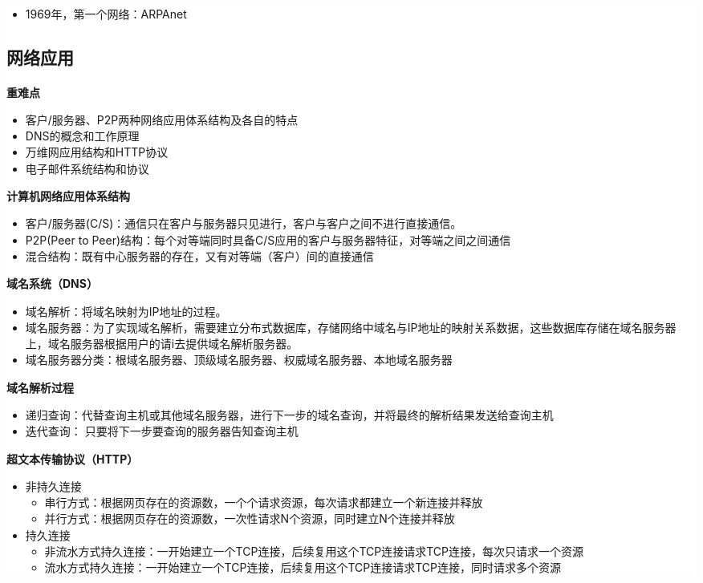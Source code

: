 - 1969年，第一个网络：ARPAnet



## 网络应用

**重难点**

- 客户/服务器、P2P两种网络应用体系结构及各自的特点
- DNS的概念和工作原理
- 万维网应用结构和HTTP协议
- 电子邮件系统结构和协议







**计算机网络应用体系结构**

-  客户/服务器(C/S)：通信只在客户与服务器只见进行，客户与客户之间不进行直接通信。
- P2P(Peer to Peer)结构：每个对等端同时具备C/S应用的客户与服务器特征，对等端之间之间通信
- 混合结构：既有中心服务器的存在，又有对等端（客户）间的直接通信



**域名系统（DNS）**

- 域名解析：将域名映射为IP地址的过程。
- 域名服务器：为了实现域名解析，需要建立分布式数据库，存储网络中域名与IP地址的映射关系数据，这些数据库存储在域名服务器上，域名服务器根据用户的请i去提供域名解析服务器。
- 域名服务器分类：根域名服务器、顶级域名服务器、权威域名服务器、本地域名服务器



**域名解析过程**

- 递归查询：代替查询主机或其他域名服务器，进行下一步的域名查询，并将最终的解析结果发送给查询主机
- 迭代查询： 只要将下一步要查询的服务器告知查询主机



**超文本传输协议（HTTP）**

- 非持久连接
  - 串行方式：根据网页存在的资源数，一个个请求资源，每次请求都建立一个新连接并释放
  - 并行方式：根据网页存在的资源数，一次性请求N个资源，同时建立N个连接并释放
- 持久连接
  - 非流水方式持久连接：一开始建立一个TCP连接，后续复用这个TCP连接请求TCP连接，每次只请求一个资源
  - 流水方式持久连接：一开始建立一个TCP连接，后续复用这个TCP连接请求TCP连接，同时请求多个资源
